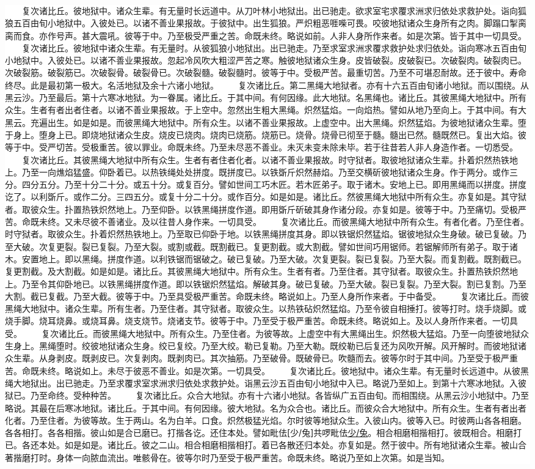 　　复次诸比丘。彼地狱中。诸众生辈。有无量时长远道中。从刀叶林小地狱出。出已驰走。欲求室宅求覆求洲求归依处求救护处。诣向狐狼五百由旬小地狱中。入彼处已。以诸不善业果报故。于彼狱中。出生狐狼。严炽粗恶啀喍可畏。咬彼地狱诸众生身所有之肉。脚蹋口掣脔脔而食。亦作号声。甚大震吼。彼等于中。乃至极受严重之苦。命既未终。略说如前。人非人身所作来者。如是次第。皆于其中一切具受。
　　复次诸比丘。彼地狱中诸众生辈。有无量时。从彼狐狼小地狱出。出已驰走。乃至求室求洲求覆求救护处求归依处。诣向寒冰五百由旬小地狱中。入彼处已。以诸不善业果报故。忽起冷风吹大粗涩严苦之寒。触彼地狱诸众生身。皮皆破裂。皮破裂已。次破裂肉。破裂肉已。次破裂筋。破裂筋已。次破裂骨。破裂骨已。次破裂髓。破裂髓时。彼等于中。受极严苦。最重切苦。乃至不可堪忍耐故。还于彼中。寿命终尽。此是最初第一极大。名活地狱及余十六诸小地狱。
　　复次诸比丘。第二黑绳大地狱者。亦有十六五百由旬诸小地狱。而以围绕。从黑云沙。乃至最后。第十六寒冰地狱。为一眷属。诸比丘。于其中间。有何因缘。此大地狱。名黑绳也。诸比丘。其彼黑绳大地狱中。所有众生。生者有者出者住者。以诸不善业果报故。于上空中。忽然出生粗大黑绳。炽然猛焰。一向焰热。譬如从地乃至向上。于其中间。有大黑云。充遍出生。如是如是。而彼黑绳大地狱中。所有众生。以诸不善业果报故。上虚空中。出大黑绳。炽然猛焰。为彼地狱诸众生辈。堕于身上。堕身上已。即烧地狱诸众生皮。烧皮已烧肉。烧肉已烧筋。烧筋已。烧骨。烧骨已彻至于髓。髓出已然。髓既然已。复出大焰。彼等于中。受严切苦。受极重苦。彼以罪业。命既未终。乃至未尽恶不善业。未灭未变未除未毕。若于往昔若人非人身造作者。一切悉受。
　　复次诸比丘。其彼黑绳大地狱中所有众生。生者有者住者化者。以诸不善业果报故。时守狱者。取彼地狱诸众生辈。扑着炽然热铁地上。乃至一向燋焰猛盛。仰卧着已。以热铁绳处处拼度。既拼度已。以铁斲斤炽然赫焰。乃至交横斫彼地狱诸众生身。作于两分。或作三分。四分五分。乃至十分二十分。或五十分。或复百分。譬如世间工巧木匠。若木匠弟子。取于诸木。安地上已。即用黑绳而以拼度。拼度讫了。以利斲斤。或作二分。三四五分。或复十分二十分。或作百分。如是如是。诸比丘。然彼黑绳大地狱中所有众生。亦复如是。其守狱者。取彼众生。扑置热铁炽然地上。乃至仰卧。以铁黑绳拼度作道。即用斲斤斫破其身作诸分段。亦复如是。彼等于中。乃至痛切。受极严苦。命既未终。又未尽彼不善诸业。及以往昔人身作来。一切具受。
　　复次诸比丘。而彼黑绳大地狱中所有众生。有者化者。乃至住者。时守狱者。取彼众生。扑着炽然热铁地上。乃至取已仰卧于地。以铁黑绳拼度其身。即以铁锯炽然猛焰。锯彼地狱众生身破。破已复破。乃至大破。次复更裂。裂已复裂。乃至大裂。或割或截。既割截已。复更割截。或大割截。譬如世间巧用锯师。若锯解师所有弟子。取于诸木。安置地上。即以黑绳。拼度作道。以利铁锯而锯破之。破已复破。乃至大破。次复更裂。裂已复裂。乃至大裂。而复割截。既割截已。复更割截。及大割截。如是如是。诸比丘。其彼黑绳大地狱中。所有众生。生者有者。乃至住者。其守狱者。取彼众生。扑置热铁炽然地上。乃至令其仰卧地已。以铁黑绳拼度作道。即以铁锯炽然猛焰。解破其身。破已复破。乃至大破。裂已复裂。乃至大裂。割已复割。乃至大割。截已复截。乃至大截。彼等于中。乃至具受极严重苦。命既未终。略说如上。乃至人身所作来者。于中备受。
　　复次诸比丘。而彼黑绳大地狱中。诸众生辈。所有生者。乃至住者。其守狱者。取彼众生。以热铁砧炽然猛焰。乃至令彼自相捶打。彼等打时。烧手烧脚。或烧手脚。烧耳烧鼻。或烧耳鼻。烧支烧节。烧诸支节。彼等于中。乃至受于极严重苦。命既未终。略说如上。及以人身所作来者。一切具受。
　　复次诸比丘。而彼黑绳大地狱中。所有众生。乃至住者。为彼等故。上虚空中有大黑绳出生。炽然极大猛焰。乃至一向堕彼地狱众生身上。黑绳堕时。绞彼地狱诸众生身。绞已复绞。乃至大绞。勒已复勒。乃至大勒。既绞勒已后复还为风吹开解。风开解时。而彼地狱诸众生辈。从身剥皮。既剥皮已。次复剥肉。既剥肉已。其次抽筋。乃至破骨。既破骨已。吹髓而去。彼等尔时于其中间。乃至受于极严重苦。命既未终。略说如上。未尽于彼恶不善业。如是次第。一切具受。
　　复次诸比丘。彼地狱中。诸众生辈。有无量时长远道中。从彼黑绳大地狱出。出已驰走。乃至求覆求室求洲求归依处求救护处。诣黑云沙五百由旬小地狱中入已。略说乃至如上。到第十六寒冰地狱。入彼狱已。乃至命终。受种种苦。
　　复次诸比丘。众合大地狱。亦有十六诸小地狱。各皆纵广五百由旬。而相围绕。从黑云沙小地狱中。乃至略说。其最在后寒冰地狱。诸比丘。于其中间。有何因缘。彼大地狱。名为众合也。诸比丘。而彼众合大地狱中。所有众生。生者有者出者化者。乃至住者。为彼等故。生于两山。名为白羊。口食。炽然极猛光焰。尔时彼等地狱众生。入彼山内。彼等入已。时彼两山各各相磨。各各相打。各各相揩。彼山如是合已磨已。打揩各讫。还住本处。譬如毗佉[少/兔]共啰毗佉[少/兔](此二是闪电名)。相合相磨相揩相打。彼既相合。相磨打已。各还本处。如是如是。诸比丘。彼之二山。相合相磨相揩相打。着已各散还归本处。亦复如是。然于彼中。所有地狱诸众生辈。被山合著揩磨打时。身体一向脓血流出。唯骸骨在。彼等尔时乃至受于极严重苦。命既未终。略说乃至如上次第。如是当知。
